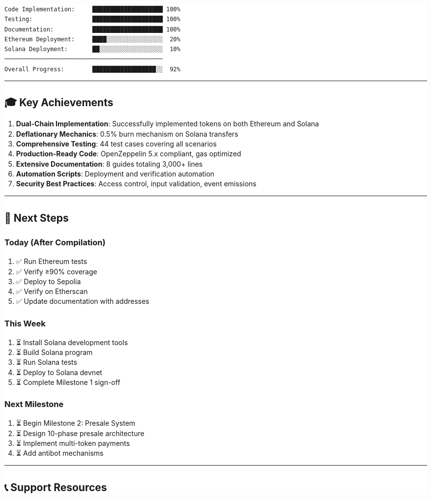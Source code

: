 ```
Code Implementation:     ████████████████████ 100%
Testing:                 ████████████████████ 100%
Documentation:           ████████████████████ 100%
Ethereum Deployment:     ████░░░░░░░░░░░░░░░░  20%
Solana Deployment:       ██░░░░░░░░░░░░░░░░░░  10%
─────────────────────────────────────────────
Overall Progress:        ██████████████████░░  92%
```

---

## 🎓 Key Achievements

1. **Dual-Chain Implementation**: Successfully implemented tokens on both Ethereum and Solana
2. **Deflationary Mechanics**: 0.5% burn mechanism on Solana transfers
3. **Comprehensive Testing**: 44 test cases covering all scenarios
4. **Production-Ready Code**: OpenZeppelin 5.x compliant, gas optimized
5. **Extensive Documentation**: 8 guides totaling 3,000+ lines
6. **Automation Scripts**: Deployment and verification automation
7. **Security Best Practices**: Access control, input validation, event emissions

---

## 🔄 Next Steps

### Today (After Compilation)

1. ✅ Run Ethereum tests
2. ✅ Verify ≥90% coverage
3. ✅ Deploy to Sepolia
4. ✅ Verify on Etherscan
5. ✅ Update documentation with addresses

### This Week

1. ⏳ Install Solana development tools
2. ⏳ Build Solana program
3. ⏳ Run Solana tests
4. ⏳ Deploy to Solana devnet
5. ⏳ Complete Milestone 1 sign-off

### Next Milestone

1. ⏳ Begin Milestone 2: Presale System
2. ⏳ Design 10-phase presale architecture
3. ⏳ Implement multi-token payments
4. ⏳ Add antibot mechanisms

---

## 📞 Support Resources
